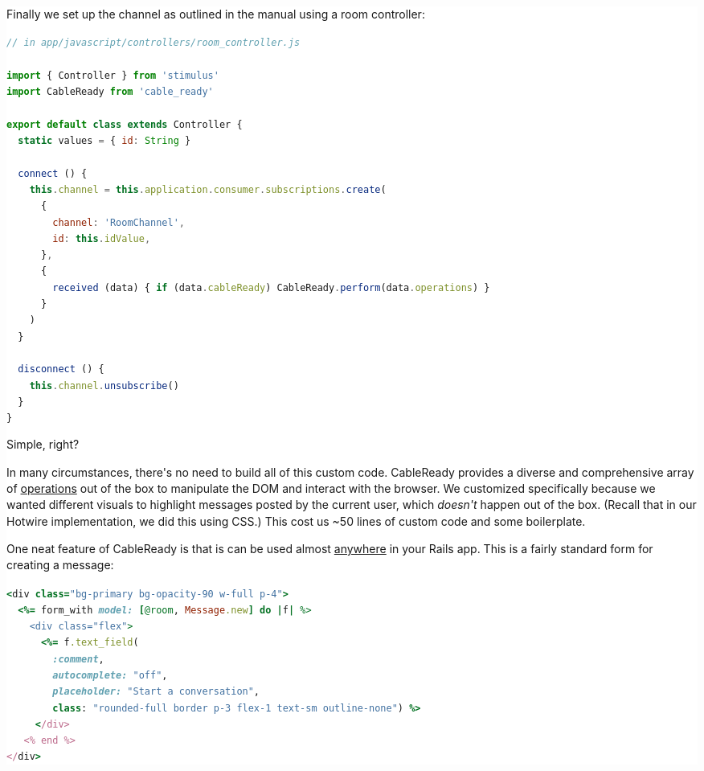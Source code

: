 ```javascript
```

Finally we set up the channel as outlined in the manual using a room controller:

```javascript
// in app/javascript/controllers/room_controller.js

import { Controller } from 'stimulus'
import CableReady from 'cable_ready'

export default class extends Controller {
  static values = { id: String }

  connect () {
    this.channel = this.application.consumer.subscriptions.create(
      {
        channel: 'RoomChannel',
        id: this.idValue,
      },
      {
        received (data) { if (data.cableReady) CableReady.perform(data.operations) }
      }
    )
  }

  disconnect () {
    this.channel.unsubscribe()
  }
}
```

Simple, right?

In many circumstances, there's no need to build all of this custom code. CableReady provides a diverse and comprehensive array of [operations](https://cableready.stimulusreflex.com/reference/operations) out of the box to manipulate the DOM and interact with the browser. We customized specifically because we wanted different visuals to highlight messages posted by the current user, which _doesn't_ happen out of the box. (Recall that in our Hotwire implementation, we did this using CSS.) This cost us ~50 lines of custom code and some boilerplate.

One neat feature of CableReady is that is can be used almost [anywhere](https://cableready.stimulusreflex.com/cableready-everywhere) in your Rails app. This is a fairly standard form for creating a message:

```ruby
<div class="bg-primary bg-opacity-90 w-full p-4">
  <%= form_with model: [@room, Message.new] do |f| %>
    <div class="flex">
      <%= f.text_field(
        :comment,
        autocomplete: "off",
        placeholder: "Start a conversation",
        class: "rounded-full border p-3 flex-1 text-sm outline-none") %>
     </div>
   <% end %>
</div>
```
